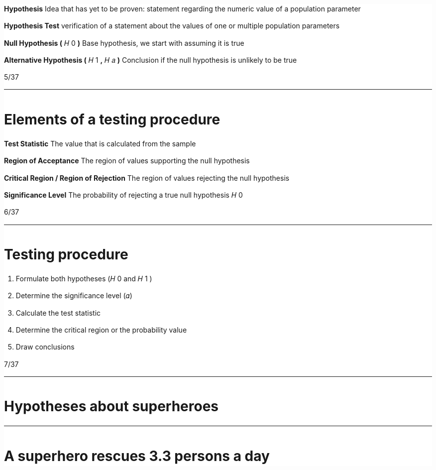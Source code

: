 **Hypothesis** Idea that has yet to be proven: statement regarding the
numeric value of a population parameter

**Hypothesis Test** verification of a statement about the values of one or
multiple population parameters

**Null Hypothesis (** 𝐻 0 **)** Base hypothesis, we start with assuming it is true

**Alternative Hypothesis (** 𝐻 1 **,** 𝐻 𝑎 **)** Conclusion if the null hypothesis is
unlikely to be true

5/37


-----

# **Elements of a testing procedure**

**Test Statistic** The value that is calculated from the sample

**Region of Acceptance** The region of values supporting the null
hypothesis

**Critical Region / Region of Rejection** The region of values rejecting the
null hypothesis

**Significance Level** The probability of rejecting a true null hypothesis 𝐻 0

6/37


-----

# **Testing procedure**

1. Formulate both hypotheses (𝐻 0 and 𝐻 1 )

2. Determine the significance level (𝛼)

3. Calculate the test statistic

4. Determine the critical region or the probability value

5. Draw conclusions

7/37


-----

# **Hypotheses about superheroes**


-----

# **A superhero rescues 3.3 persons** **a day**
